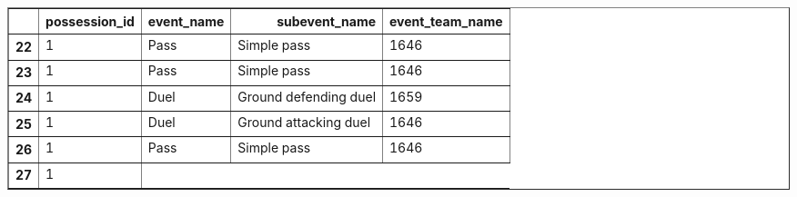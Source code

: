 

<div>
<style scoped>
    .dataframe tbody tr th:only-of-type {
        vertical-align: middle;
    }

    .dataframe tbody tr th {
        vertical-align: top;
    }

    .dataframe thead th {
        text-align: right;
    }
</style>
<table border="1" class="dataframe">
  <thead>
    <tr style="text-align: right;">
      <th></th>
      <th>possession_id</th>
      <th>event_name</th>
      <th>subevent_name</th>
      <th>event_team_name</th>
    </tr>
  </thead>
  <tbody>
    <tr>
      <th>22</th>
      <td>1</td>
      <td>Pass</td>
      <td>Simple pass</td>
      <td>1646</td>
    </tr>
    <tr>
      <th>23</th>
      <td>1</td>
      <td>Pass</td>
      <td>Simple pass</td>
      <td>1646</td>
    </tr>
    <tr>
      <th>24</th>
      <td>1</td>
      <td>Duel</td>
      <td>Ground defending duel</td>
      <td>1659</td>
    </tr>
    <tr>
      <th>25</th>
      <td>1</td>
      <td>Duel</td>
      <td>Ground attacking duel</td>
      <td>1646</td>
    </tr>
    <tr>
      <th>26</th>
      <td>1</td>
      <td>Pass</td>
      <td>Simple pass</td>
      <td>1646</td>
    </tr>
    <tr>
      <th>27</th>
      <td>1</td>